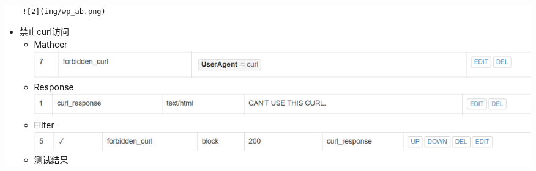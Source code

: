         ![2](img/wp_ab.png)
      
- 禁止curl访问
  - Mathcer
  ![2](img/forbidden_curl.png)
  - Response
  ![2](img/curl_response.png)
  - Filter
  ![2](img/curl_filter.png)
  - 测试结果
